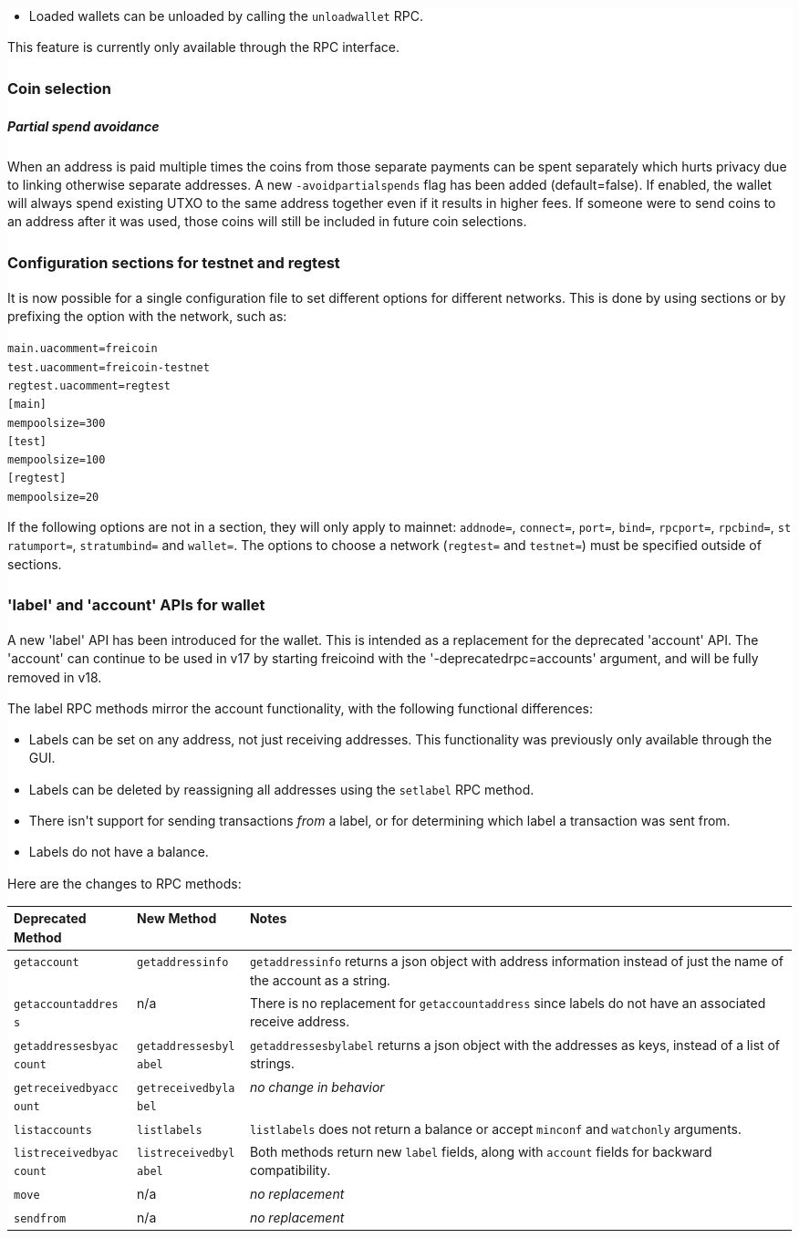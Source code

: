- Loaded wallets can be unloaded by calling the `unloadwallet` RPC.

This feature is currently only available through the RPC interface.

### Coin selection

##### Partial spend avoidance

When an address is paid multiple times the coins from those separate payments can be spent separately which hurts privacy due to linking otherwise separate addresses.  A new `-avoidpartialspends` flag has been added (default=false).  If enabled, the wallet will always spend existing UTXO to the same address together even if it results in higher fees.  If someone were to send coins to an address after it was used, those coins will still be included in future coin selections.

### Configuration sections for testnet and regtest

It is now possible for a single configuration file to set different options for different networks.  This is done by using sections or by prefixing the option with the network, such as:

    main.uacomment=freicoin
    test.uacomment=freicoin-testnet
    regtest.uacomment=regtest
    [main]
    mempoolsize=300
    [test]
    mempoolsize=100
    [regtest]
    mempoolsize=20

If the following options are not in a section, they will only apply to mainnet: `addnode=`, `connect=`, `port=`, `bind=`, `rpcport=`, `rpcbind=`, `stratumport=`, `stratumbind=` and `wallet=`.  The options to choose a network (`regtest=` and `testnet=`) must be specified outside of sections.

### 'label' and 'account' APIs for wallet

A new 'label' API has been introduced for the wallet. This is intended as a replacement for the deprecated 'account' API.  The 'account' can continue to be used in v17 by starting freicoind with the '-deprecatedrpc=accounts' argument, and will be fully removed in v18.

The label RPC methods mirror the account functionality, with the following functional differences:

- Labels can be set on any address, not just receiving addresses.  This functionality was previously only available through the GUI.

- Labels can be deleted by reassigning all addresses using the `setlabel` RPC method.

- There isn't support for sending transactions _from_ a label, or for determining which label a transaction was sent from.

- Labels do not have a balance.

Here are the changes to RPC methods:

| Deprecated Method       | New Method            | Notes       |
| :---------------------- | :-------------------- | :-----------|
| `getaccount`            | `getaddressinfo`      | `getaddressinfo` returns a json object with address information instead of just the name of the account as a string. |
| `getaccountaddress`     | n/a                   | There is no replacement for `getaccountaddress` since labels do not have an associated receive address. |
| `getaddressesbyaccount` | `getaddressesbylabel` | `getaddressesbylabel` returns a json object with the addresses as keys, instead of a list of strings. |
| `getreceivedbyaccount`  | `getreceivedbylabel`  | _no change in behavior_ |
| `listaccounts`          | `listlabels`          | `listlabels` does not return a balance or accept `minconf` and `watchonly` arguments. |
| `listreceivedbyaccount` | `listreceivedbylabel` | Both methods return new `label` fields, along with `account` fields for backward compatibility. |
| `move`                  | n/a                   | _no replacement_ |
| `sendfrom`              | n/a                   | _no replacement_ |